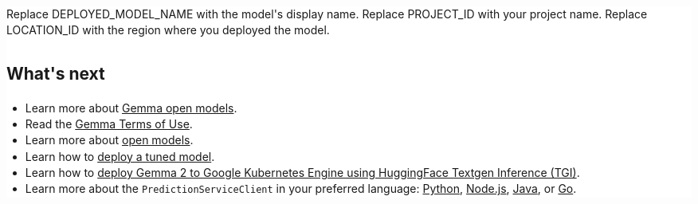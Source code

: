 Replace DEPLOYED\_MODEL\_NAME with the model's display name.
Replace PROJECT\_ID with your project name. Replace
LOCATION\_ID with the region where you deployed the model.

## What's next

- Learn more about [Gemma open models](https://ai.google.dev/gemma/docs).
- Read the [Gemma Terms of Use](https://ai.google.dev/gemma/terms).
- Learn more about [open models](https://cloud.google.com/vertex-ai/generative-ai/docs/open-models/use-open-models).
- Learn how to [deploy a tuned model](https://cloud.google.com/vertex-ai/generative-ai/docs/deploy/overview#deploy_a_tuned_model).
- Learn how to [deploy Gemma 2 to Google Kubernetes Engine using HuggingFace Textgen Inference (TGI)](https://cloud.google.com/kubernetes-engine/docs/tutorials/serve-gemma-gpu-tgi).
- Learn more about the `PredictionServiceClient` in your preferred language:
 [Python](https://cloud.google.com/python/docs/reference/aiplatform/1.18.2/google.cloud.aiplatform_v1beta1.services.prediction_service.PredictionServiceClient), [Node.js](/nodejs/docs/reference/aiplatform/3.13.0/aiplatform/v1.predictionserviceclient), [Java](/java/docs/reference/google-cloud-aiplatform/latest/com.google.cloud.aiplatform.v1.PredictionServiceClient), or
 [Go](/go/docs/reference/cloud.google.com/go/aiplatform/1.0.0/apiv1#cloud_google_com_go_aiplatform_apiv1_PredictionClient_Predict).